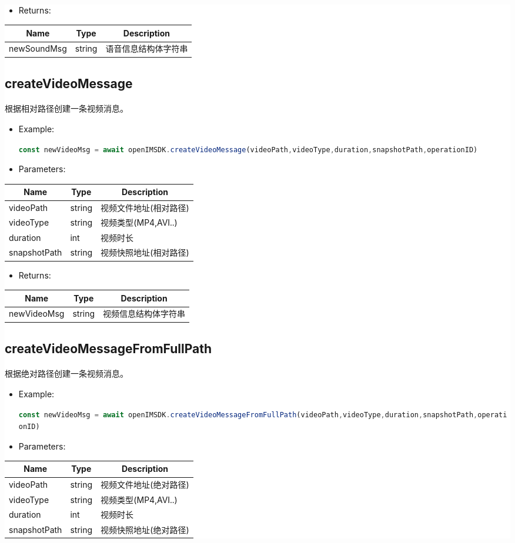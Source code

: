 - Returns:


| Name        | Type   | Description          |
| ----------- | ------ | -------------------- |
| newSoundMsg | string | 语音信息结构体字符串 |



## createVideoMessage

根据相对路径创建一条视频消息。

- Example:

  ```js
  const newVideoMsg = await openIMSDK.createVideoMessage(videoPath,videoType,duration,snapshotPath,operationID)
  ```

- Parameters:


| Name         | Type   | Description            |
| ------------ | ------ | ---------------------- |
| videoPath    | string | 视频文件地址(相对路径) |
| videoType    | string | 视频类型(MP4,AVI..)    |
| duration     | int    | 视频时长               |
| snapshotPath | string | 视频快照地址(相对路径) |

- Returns:


| Name        | Type   | Description          |
| ----------- | ------ | -------------------- |
| newVideoMsg | string | 视频信息结构体字符串 |

  

## createVideoMessageFromFullPath

根据绝对路径创建一条视频消息。

- Example:

  ```js
  const newVideoMsg = await openIMSDK.createVideoMessageFromFullPath(videoPath,videoType,duration,snapshotPath,operationID)
  ```

- Parameters:


| Name         | Type   | Description            |
| ------------ | ------ | ---------------------- |
| videoPath    | string | 视频文件地址(绝对路径) |
| videoType    | string | 视频类型(MP4,AVI..)    |
| duration     | int    | 视频时长               |
| snapshotPath | string | 视频快照地址(绝对路径) |
